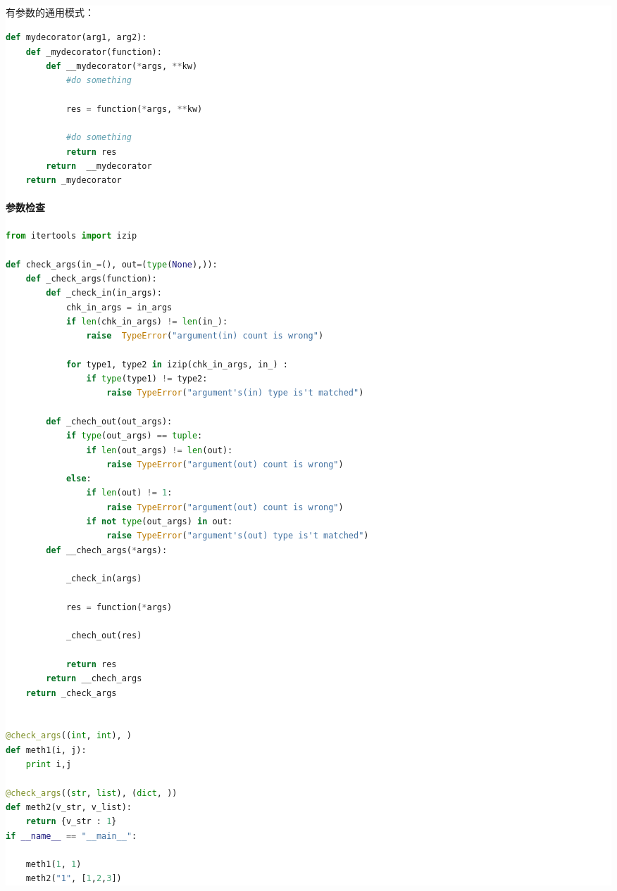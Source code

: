 有参数的通用模式：

```python
def mydecorator(arg1, arg2):
    def _mydecorator(function):
        def __mydecorator(*args, **kw)
            #do something
     
            res = function(*args, **kw)
        
            #do something
            return res
        return  __mydecorator
    return _mydecorator
```

#### 参数检查

```python
from itertools import izip

def check_args(in_=(), out=(type(None),)):
    def _check_args(function):
        def _check_in(in_args):
            chk_in_args = in_args
            if len(chk_in_args) != len(in_):
                raise  TypeError("argument(in) count is wrong")
            
            for type1, type2 in izip(chk_in_args, in_) :
                if type(type1) != type2:
                    raise TypeError("argument's(in) type is't matched")
        
        def _chech_out(out_args):
            if type(out_args) == tuple:
                if len(out_args) != len(out):
                    raise TypeError("argument(out) count is wrong")
            else:
                if len(out) != 1:
                    raise TypeError("argument(out) count is wrong")
                if not type(out_args) in out:
                    raise TypeError("argument's(out) type is't matched")        
        def __chech_args(*args):
            
            _check_in(args)
            
            res = function(*args)
            
            _chech_out(res)
            
            return res
        return __chech_args
    return _check_args


@check_args((int, int), )
def meth1(i, j):
    print i,j
 
@check_args((str, list), (dict, ))    
def meth2(v_str, v_list):
    return {v_str : 1}
if __name__ == "__main__":
    
    meth1(1, 1)
    meth2("1", [1,2,3])
```